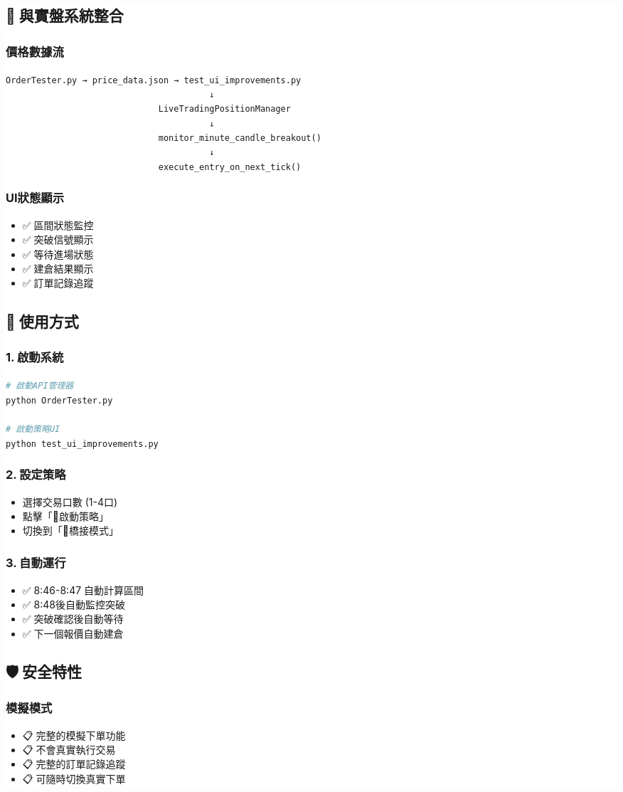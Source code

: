 ## 🎯 與實盤系統整合

### 價格數據流
```
OrderTester.py → price_data.json → test_ui_improvements.py
                                        ↓
                              LiveTradingPositionManager
                                        ↓
                              monitor_minute_candle_breakout()
                                        ↓
                              execute_entry_on_next_tick()
```

### UI狀態顯示
- ✅ 區間狀態監控
- ✅ 突破信號顯示
- ✅ 等待進場狀態
- ✅ 建倉結果顯示
- ✅ 訂單記錄追蹤

## 🚀 使用方式

### 1. 啟動系統
```bash
# 啟動API管理器
python OrderTester.py

# 啟動策略UI
python test_ui_improvements.py
```

### 2. 設定策略
- 選擇交易口數 (1-4口)
- 點擊「🚀啟動策略」
- 切換到「🌉橋接模式」

### 3. 自動運行
- ✅ 8:46-8:47 自動計算區間
- ✅ 8:48後自動監控突破
- ✅ 突破確認後自動等待
- ✅ 下一個報價自動建倉

## 🛡️ 安全特性

### 模擬模式
- 📋 完整的模擬下單功能
- 📋 不會真實執行交易
- 📋 完整的訂單記錄追蹤
- 📋 可隨時切換真實下單
